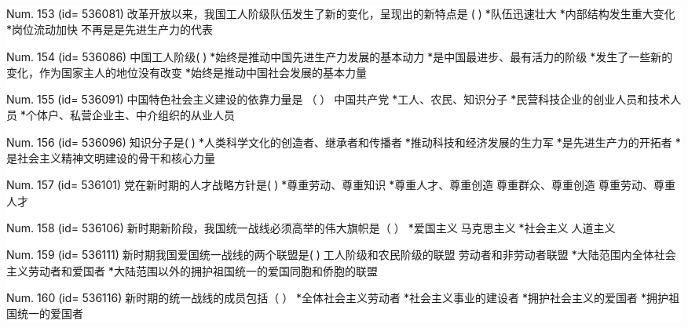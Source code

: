 Num. 153 (id= 536081)
改革开放以来，我国工人阶级队伍发生了新的变化，呈现出的新特点是 (              )
*队伍迅速壮大 
*内部结构发生重大变化 
*岗位流动加快 
不再是是先进生产力的代表 

Num. 154 (id= 536086)
中国工人阶级(                     )
*始终是推动中国先进生产力发展的基本动力 
*是中国最进步、最有活力的阶级 
*发生了一些新的变化，作为国家主人的地位没有改变 
*始终是推动中国社会发展的基本力量 

Num. 155 (id= 536091)
中国特色社会主义建设的依靠力量是 （                      ）
中国共产党 
*工人、农民、知识分子 
*民营科技企业的创业人员和技术人员 
*个体户、私营企业主、中介组织的从业人员 

Num. 156 (id= 536096)
知识分子是(                            )
*人类科学文化的创造者、继承者和传播者 
*推动科技和经济发展的生力军 
*是先进生产力的开拓者 
*是社会主义精神文明建设的骨干和核心力量 

Num. 157 (id= 536101)
党在新时期的人才战略方针是(                        )
*尊重劳动、尊重知识 
*尊重人才、尊重创造 
尊重群众、尊重创造 
尊重劳动、尊重人才 

Num. 158 (id= 536106)
新时期新阶段，我国统一战线必须高举的伟大旗帜是（                         ）
*爱国主义 
马克思主义 
*社会主义 
人道主义 

Num. 159 (id= 536111)
新时期我国爱国统一战线的两个联盟是(                           )
工人阶级和农民阶级的联盟 
劳动者和非劳动者联盟 
*大陆范围内全体社会主义劳动者和爱国者 
*大陆范围以外的拥护祖国统一的爱国同胞和侨胞的联盟 

Num. 160 (id= 536116)
新时期的统一战线的成员包括（             ）
*全体社会主义劳动者 
*社会主义事业的建设者 
*拥护社会主义的爱国者 
*拥护祖国统一的爱国者 
